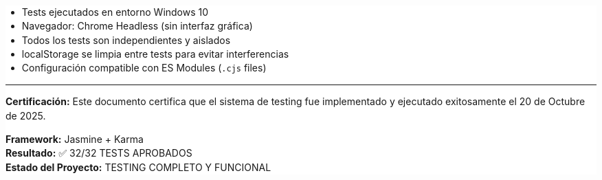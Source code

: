 - Tests ejecutados en entorno Windows 10
- Navegador: Chrome Headless (sin interfaz gráfica)
- Todos los tests son independientes y aislados
- localStorage se limpia entre tests para evitar interferencias
- Configuración compatible con ES Modules (`.cjs` files)

---

**Certificación:** Este documento certifica que el sistema de testing fue implementado y ejecutado exitosamente el 20 de Octubre de 2025.

**Framework:** Jasmine + Karma  
**Resultado:** ✅ 32/32 TESTS APROBADOS  
**Estado del Proyecto:** TESTING COMPLETO Y FUNCIONAL
